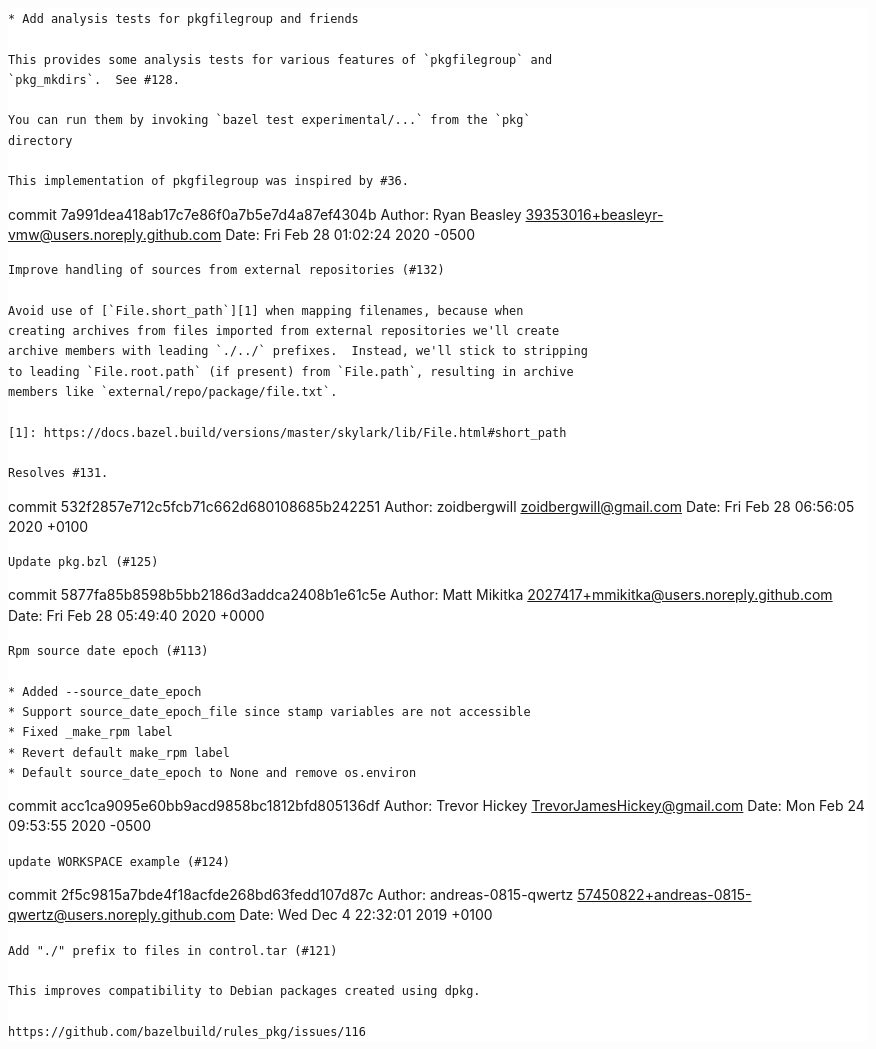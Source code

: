     * Add analysis tests for pkgfilegroup and friends
    
    This provides some analysis tests for various features of `pkgfilegroup` and
    `pkg_mkdirs`.  See #128.
    
    You can run them by invoking `bazel test experimental/...` from the `pkg`
    directory
    
    This implementation of pkgfilegroup was inspired by #36.

commit 7a991dea418ab17c7e86f0a7b5e7d4a87ef4304b
    Author: Ryan Beasley <39353016+beasleyr-vmw@users.noreply.github.com>
    Date:   Fri Feb 28 01:02:24 2020 -0500

    Improve handling of sources from external repositories (#132)
    
    Avoid use of [`File.short_path`][1] when mapping filenames, because when
    creating archives from files imported from external repositories we'll create
    archive members with leading `./../` prefixes.  Instead, we'll stick to stripping
    to leading `File.root.path` (if present) from `File.path`, resulting in archive
    members like `external/repo/package/file.txt`.
    
    [1]: https://docs.bazel.build/versions/master/skylark/lib/File.html#short_path
    
    Resolves #131.

commit 532f2857e712c5fcb71c662d680108685b242251
    Author: zoidbergwill <zoidbergwill@gmail.com>
    Date:   Fri Feb 28 06:56:05 2020 +0100

    Update pkg.bzl (#125)

commit 5877fa85b8598b5bb2186d3addca2408b1e61c5e
    Author: Matt Mikitka <2027417+mmikitka@users.noreply.github.com>
    Date:   Fri Feb 28 05:49:40 2020 +0000

    Rpm source date epoch (#113)
    
    * Added --source_date_epoch
    * Support source_date_epoch_file since stamp variables are not accessible
    * Fixed _make_rpm label
    * Revert default make_rpm label
    * Default source_date_epoch to None and remove os.environ

commit acc1ca9095e60bb9acd9858bc1812bfd805136df
    Author: Trevor Hickey <TrevorJamesHickey@gmail.com>
    Date:   Mon Feb 24 09:53:55 2020 -0500

    update WORKSPACE example (#124)

commit 2f5c9815a7bde4f18acfde268bd63fedd107d87c
    Author: andreas-0815-qwertz <57450822+andreas-0815-qwertz@users.noreply.github.com>
    Date:   Wed Dec 4 22:32:01 2019 +0100

    Add "./" prefix to files in control.tar (#121)
    
    This improves compatibility to Debian packages created using dpkg.
    
    https://github.com/bazelbuild/rules_pkg/issues/116
